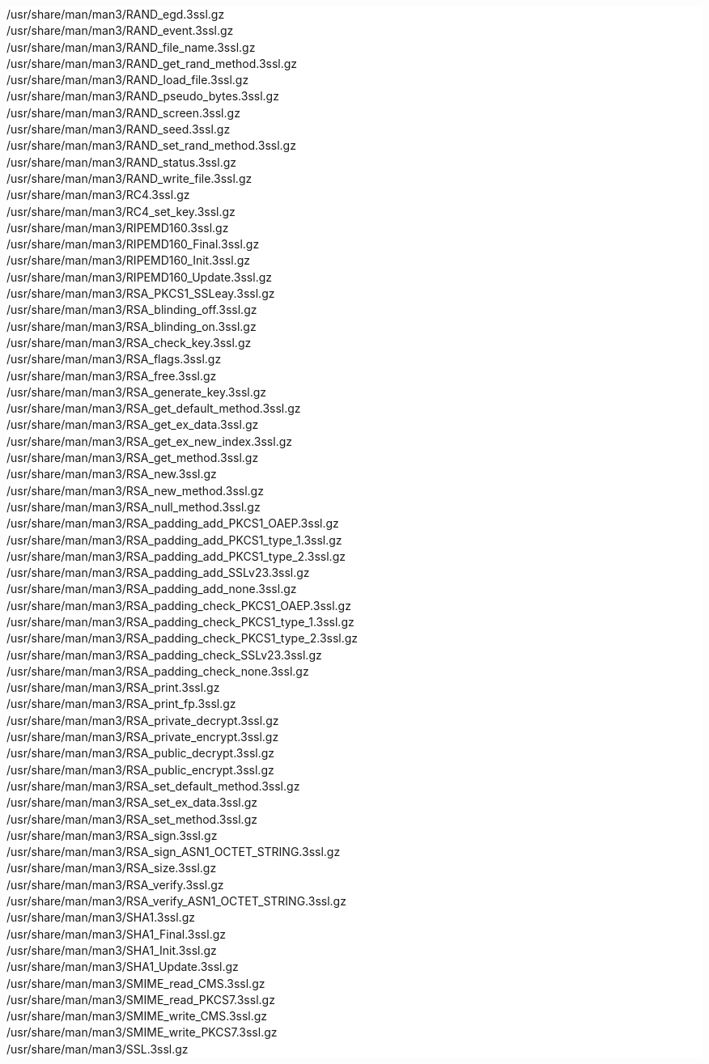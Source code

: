 /usr/share/man/man3/RAND\_egd.3ssl.gz  
/usr/share/man/man3/RAND\_event.3ssl.gz  
/usr/share/man/man3/RAND\_file\_name.3ssl.gz  
/usr/share/man/man3/RAND\_get\_rand\_method.3ssl.gz  
/usr/share/man/man3/RAND\_load\_file.3ssl.gz  
/usr/share/man/man3/RAND\_pseudo\_bytes.3ssl.gz  
/usr/share/man/man3/RAND\_screen.3ssl.gz  
/usr/share/man/man3/RAND\_seed.3ssl.gz  
/usr/share/man/man3/RAND\_set\_rand\_method.3ssl.gz  
/usr/share/man/man3/RAND\_status.3ssl.gz  
/usr/share/man/man3/RAND\_write\_file.3ssl.gz  
/usr/share/man/man3/RC4.3ssl.gz  
/usr/share/man/man3/RC4\_set\_key.3ssl.gz  
/usr/share/man/man3/RIPEMD160.3ssl.gz  
/usr/share/man/man3/RIPEMD160\_Final.3ssl.gz  
/usr/share/man/man3/RIPEMD160\_Init.3ssl.gz  
/usr/share/man/man3/RIPEMD160\_Update.3ssl.gz  
/usr/share/man/man3/RSA\_PKCS1\_SSLeay.3ssl.gz  
/usr/share/man/man3/RSA\_blinding\_off.3ssl.gz  
/usr/share/man/man3/RSA\_blinding\_on.3ssl.gz  
/usr/share/man/man3/RSA\_check\_key.3ssl.gz  
/usr/share/man/man3/RSA\_flags.3ssl.gz  
/usr/share/man/man3/RSA\_free.3ssl.gz  
/usr/share/man/man3/RSA\_generate\_key.3ssl.gz  
/usr/share/man/man3/RSA\_get\_default\_method.3ssl.gz  
/usr/share/man/man3/RSA\_get\_ex\_data.3ssl.gz  
/usr/share/man/man3/RSA\_get\_ex\_new\_index.3ssl.gz  
/usr/share/man/man3/RSA\_get\_method.3ssl.gz  
/usr/share/man/man3/RSA\_new.3ssl.gz  
/usr/share/man/man3/RSA\_new\_method.3ssl.gz  
/usr/share/man/man3/RSA\_null\_method.3ssl.gz  
/usr/share/man/man3/RSA\_padding\_add\_PKCS1\_OAEP.3ssl.gz  
/usr/share/man/man3/RSA\_padding\_add\_PKCS1\_type\_1.3ssl.gz  
/usr/share/man/man3/RSA\_padding\_add\_PKCS1\_type\_2.3ssl.gz  
/usr/share/man/man3/RSA\_padding\_add\_SSLv23.3ssl.gz  
/usr/share/man/man3/RSA\_padding\_add\_none.3ssl.gz  
/usr/share/man/man3/RSA\_padding\_check\_PKCS1\_OAEP.3ssl.gz  
/usr/share/man/man3/RSA\_padding\_check\_PKCS1\_type\_1.3ssl.gz  
/usr/share/man/man3/RSA\_padding\_check\_PKCS1\_type\_2.3ssl.gz  
/usr/share/man/man3/RSA\_padding\_check\_SSLv23.3ssl.gz  
/usr/share/man/man3/RSA\_padding\_check\_none.3ssl.gz  
/usr/share/man/man3/RSA\_print.3ssl.gz  
/usr/share/man/man3/RSA\_print\_fp.3ssl.gz  
/usr/share/man/man3/RSA\_private\_decrypt.3ssl.gz  
/usr/share/man/man3/RSA\_private\_encrypt.3ssl.gz  
/usr/share/man/man3/RSA\_public\_decrypt.3ssl.gz  
/usr/share/man/man3/RSA\_public\_encrypt.3ssl.gz  
/usr/share/man/man3/RSA\_set\_default\_method.3ssl.gz  
/usr/share/man/man3/RSA\_set\_ex\_data.3ssl.gz  
/usr/share/man/man3/RSA\_set\_method.3ssl.gz  
/usr/share/man/man3/RSA\_sign.3ssl.gz  
/usr/share/man/man3/RSA\_sign\_ASN1\_OCTET\_STRING.3ssl.gz  
/usr/share/man/man3/RSA\_size.3ssl.gz  
/usr/share/man/man3/RSA\_verify.3ssl.gz  
/usr/share/man/man3/RSA\_verify\_ASN1\_OCTET\_STRING.3ssl.gz  
/usr/share/man/man3/SHA1.3ssl.gz  
/usr/share/man/man3/SHA1\_Final.3ssl.gz  
/usr/share/man/man3/SHA1\_Init.3ssl.gz  
/usr/share/man/man3/SHA1\_Update.3ssl.gz  
/usr/share/man/man3/SMIME\_read\_CMS.3ssl.gz  
/usr/share/man/man3/SMIME\_read\_PKCS7.3ssl.gz  
/usr/share/man/man3/SMIME\_write\_CMS.3ssl.gz  
/usr/share/man/man3/SMIME\_write\_PKCS7.3ssl.gz  
/usr/share/man/man3/SSL.3ssl.gz  